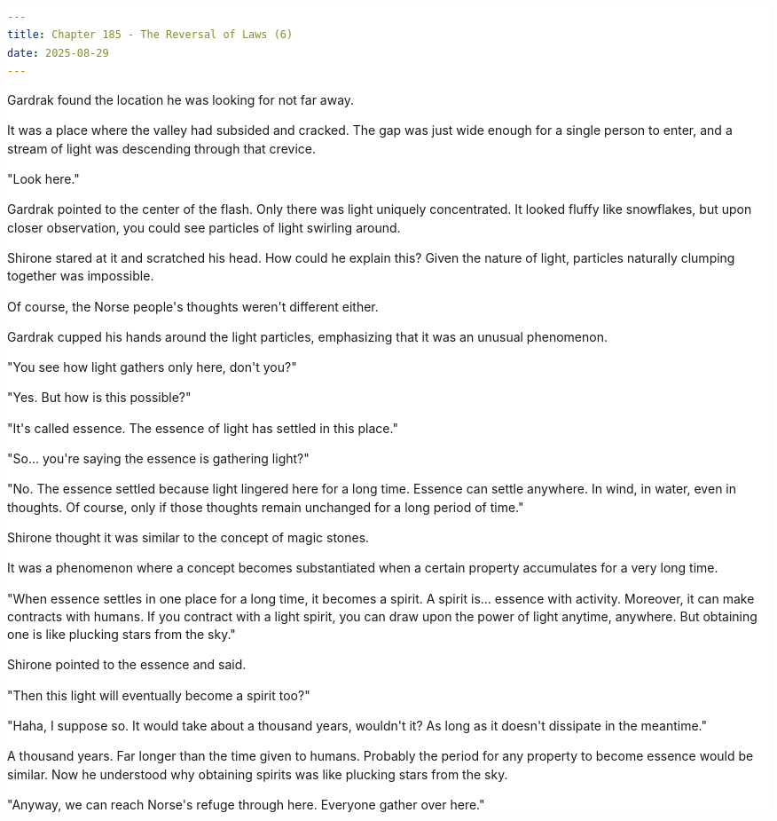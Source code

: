 ```yaml
---
title: Chapter 185 - The Reversal of Laws (6)
date: 2025-08-29
---
```


Gardrak found the location he was looking for not far away.

It was a place where the valley had subsided and cracked. The gap was just wide enough for a single person to enter, and a stream of light was descending through that crevice.

"Look here."

Gardrak pointed to the center of the flash. Only there was light uniquely concentrated. It looked fluffy like snowflakes, but upon closer observation, you could see particles of light swirling around.

Shirone stared at it and scratched his head. How could he explain this? Given the nature of light, particles naturally clumping together was impossible.

Of course, the Norse people's thoughts weren't different either.

Gardrak cupped his hands around the light particles, emphasizing that it was an unusual phenomenon.

"You see how light gathers only here, don't you?"

"Yes. But how is this possible?"

"It's called essence. The essence of light has settled in this place."

"So... you're saying the essence is gathering light?"

"No. The essence settled because light lingered here for a long time. Essence can settle anywhere. In wind, in water, even in thoughts. Of course, only if those thoughts remain unchanged for a long period of time."

Shirone thought it was similar to the concept of magic stones.

It was a phenomenon where a concept becomes substantiated when a certain property accumulates for a very long time.

"When essence settles in one place for a long time, it becomes a spirit. A spirit is... essence with activity. Moreover, it can make contracts with humans. If you contract with a light spirit, you can draw upon the power of light anytime, anywhere. But obtaining one is like plucking stars from the sky."

Shirone pointed to the essence and said.

"Then this light will eventually become a spirit too?"

"Haha, I suppose so. It would take about a thousand years, wouldn't it? As long as it doesn't dissipate in the meantime."

A thousand years. Far longer than the time given to humans. Probably the period for any property to become essence would be similar. Now he understood why obtaining spirits was like plucking stars from the sky.

"Anyway, we can reach Norse's refuge through here. Everyone gather over here."
